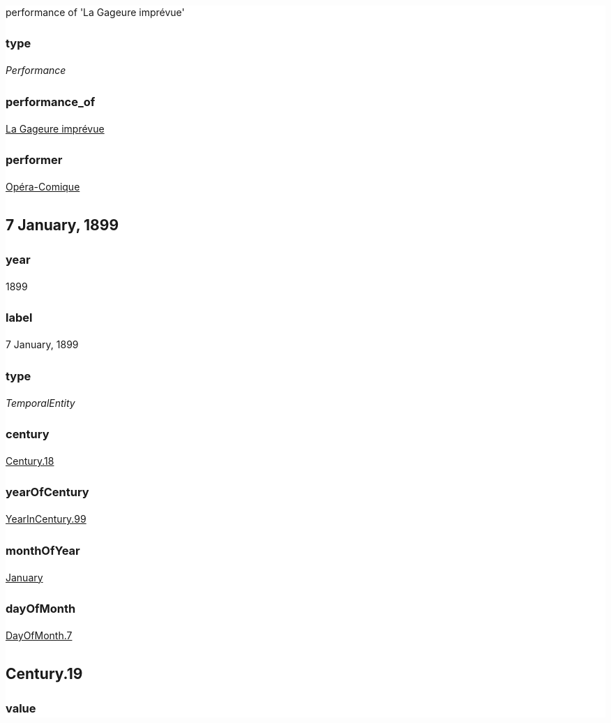 performance of 'La Gageure imprévue'

### type


*Performance*

### performance_of


[La Gageure imprévue](#La-Gageure-imprévue)

### performer


[Opéra-Comique](#Opéra-Comique)

## 7 January, 1899

### year


1899

### label


7 January, 1899

### type


*TemporalEntity*

### century


[Century.18](#Century.18)

### yearOfCentury


[YearInCentury.99](#YearInCentury.99)

### monthOfYear


[January](#January)

### dayOfMonth


[DayOfMonth.7](#DayOfMonth.7)

## Century.19

### value
